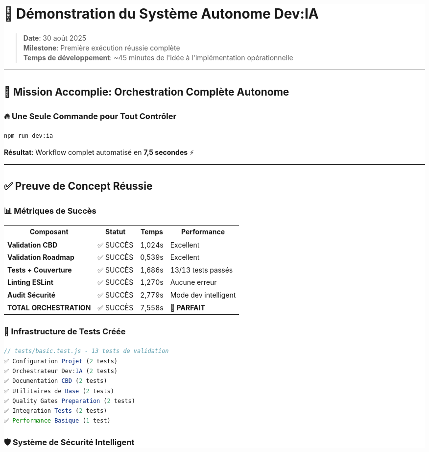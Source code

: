 # 🚀 Démonstration du Système Autonome Dev:IA

> **Date**: 30 août 2025  
> **Milestone**: Première exécution réussie complète  
> **Temps de développement**: ~45 minutes de l'idée à l'implémentation opérationnelle

---

## 🎯 **Mission Accomplie: Orchestration Complète Autonome**

### **🔥 Une Seule Commande pour Tout Contrôler**

```bash
npm run dev:ia
```

**Résultat**: Workflow complet automatisé en **7,5 secondes** ⚡

---

## ✅ **Preuve de Concept Réussie**

### **📊 Métriques de Succès**

| Composant | Statut | Temps | Performance |
|-----------|--------|-------|-------------|
| **Validation CBD** | ✅ SUCCÈS | 1,024s | Excellent |
| **Validation Roadmap** | ✅ SUCCÈS | 0,539s | Excellent |
| **Tests + Couverture** | ✅ SUCCÈS | 1,686s | 13/13 tests passés |
| **Linting ESLint** | ✅ SUCCÈS | 1,270s | Aucune erreur |
| **Audit Sécurité** | ✅ SUCCÈS | 2,779s | Mode dev intelligent |
| **TOTAL ORCHESTRATION** | ✅ SUCCÈS | 7,558s | 🎉 **PARFAIT** |

### **🧪 Infrastructure de Tests Créée**

```javascript
// tests/basic.test.js - 13 tests de validation
✅ Configuration Projet (2 tests)
✅ Orchestrateur Dev:IA (2 tests)  
✅ Documentation CBD (2 tests)
✅ Utilitaires de Base (2 tests)
✅ Quality Gates Preparation (2 tests)
✅ Integration Tests (2 tests)
✅ Performance Basique (1 test)
```

### **🛡️ Système de Sécurité Intelligent**
